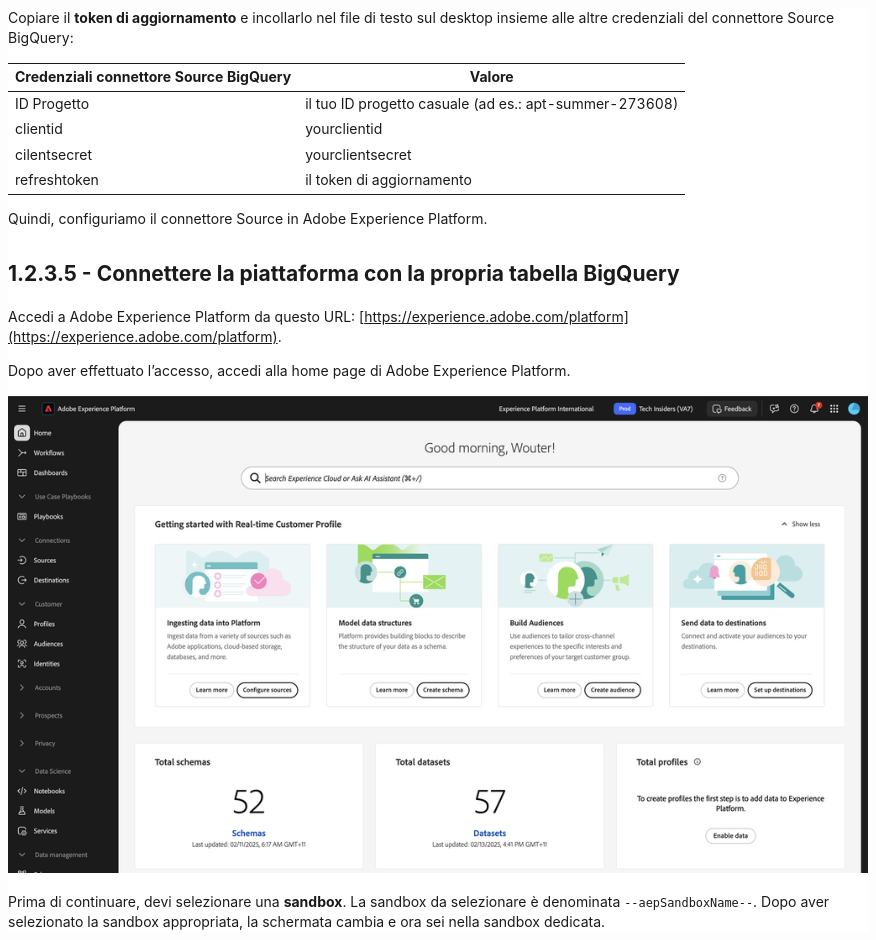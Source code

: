 Copiare il **token di aggiornamento** e incollarlo nel file di testo sul desktop insieme alle altre credenziali del connettore Source BigQuery:

| Credenziali connettore Source BigQuery | Valore |
| ----------------- |-------------| 
| ID Progetto | il tuo ID progetto casuale (ad es.: apt-summer-273608) |
| clientid | yourclientid |
| cilentsecret | yourclientsecret |
| refreshtoken | il token di aggiornamento |

Quindi, configuriamo il connettore Source in Adobe Experience Platform.

## 1.2.3.5 - Connettere la piattaforma con la propria tabella BigQuery

Accedi a Adobe Experience Platform da questo URL: [https://experience.adobe.com/platform](https://experience.adobe.com/platform).

Dopo aver effettuato l’accesso, accedi alla home page di Adobe Experience Platform.

![Acquisizione dei dati](./../../../../modules/delivery-activation/datacollection/dc1.2/images/home.png)

Prima di continuare, devi selezionare una **sandbox**. La sandbox da selezionare è denominata ``--aepSandboxName--``. Dopo aver selezionato la sandbox appropriata, la schermata cambia e ora sei nella sandbox dedicata.
